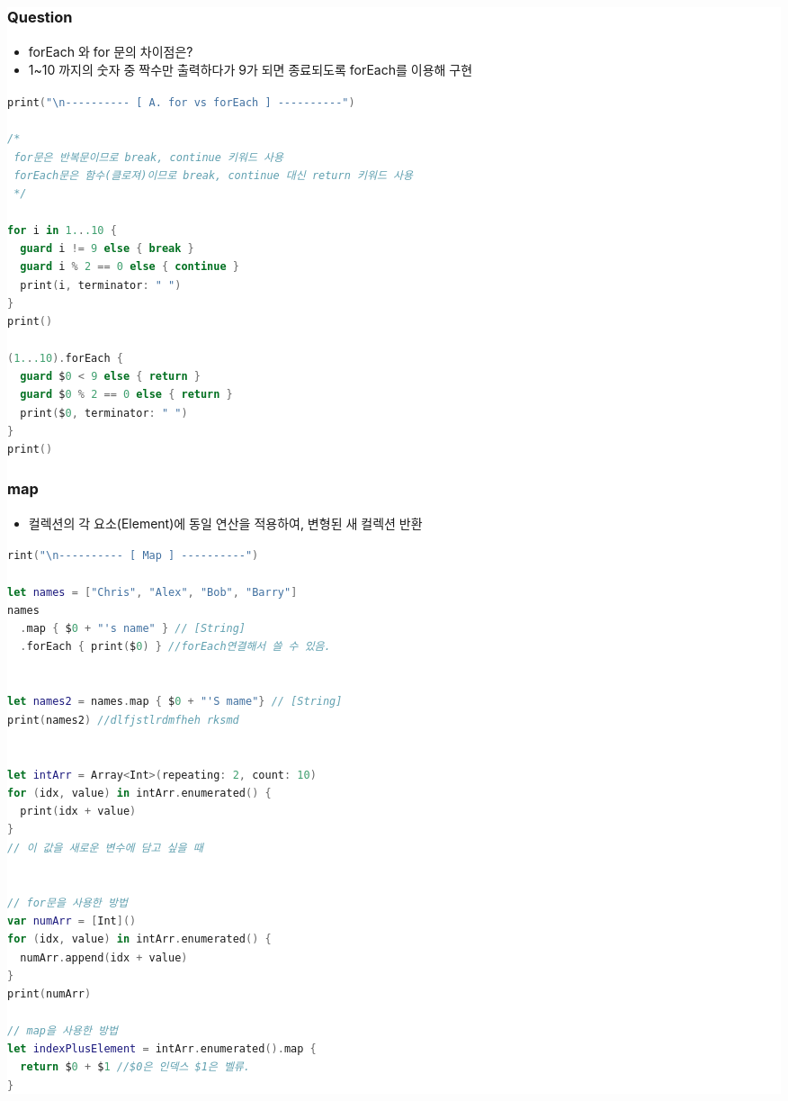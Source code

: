 ### Question

- forEach 와 for 문의 차이점은?
- 1~10 까지의 숫자 중 짝수만 출력하다가 9가 되면 종료되도록 forEach를 이용해 구현

```swift
print("\n---------- [ A. for vs forEach ] ----------")

/*
 for문은 반복문이므로 break, continue 키워드 사용
 forEach문은 함수(클로져)이므로 break, continue 대신 return 키워드 사용
 */

for i in 1...10 {
  guard i != 9 else { break }
  guard i % 2 == 0 else { continue }
  print(i, terminator: " ")
}
print()

(1...10).forEach {
  guard $0 < 9 else { return }
  guard $0 % 2 == 0 else { return }
  print($0, terminator: " ")
}
print()

```


### map

- 컬렉션의 각 요소(Element)에 동일 연산을 적용하여, 변형된 새 컬렉션 반환

```swift
rint("\n---------- [ Map ] ----------")

let names = ["Chris", "Alex", "Bob", "Barry"]
names
  .map { $0 + "'s name" } // [String]
  .forEach { print($0) } //forEach연결해서 쓸 수 있음.


let names2 = names.map { $0 + "'S mame"} // [String]
print(names2) //dlfjstlrdmfheh rksmd


let intArr = Array<Int>(repeating: 2, count: 10)
for (idx, value) in intArr.enumerated() {
  print(idx + value)
}
// 이 값을 새로운 변수에 담고 싶을 때


// for문을 사용한 방법
var numArr = [Int]()
for (idx, value) in intArr.enumerated() {
  numArr.append(idx + value)
}
print(numArr)

// map을 사용한 방법
let indexPlusElement = intArr.enumerated().map {
  return $0 + $1 //$0은 인덱스 $1은 벨류.
}
```